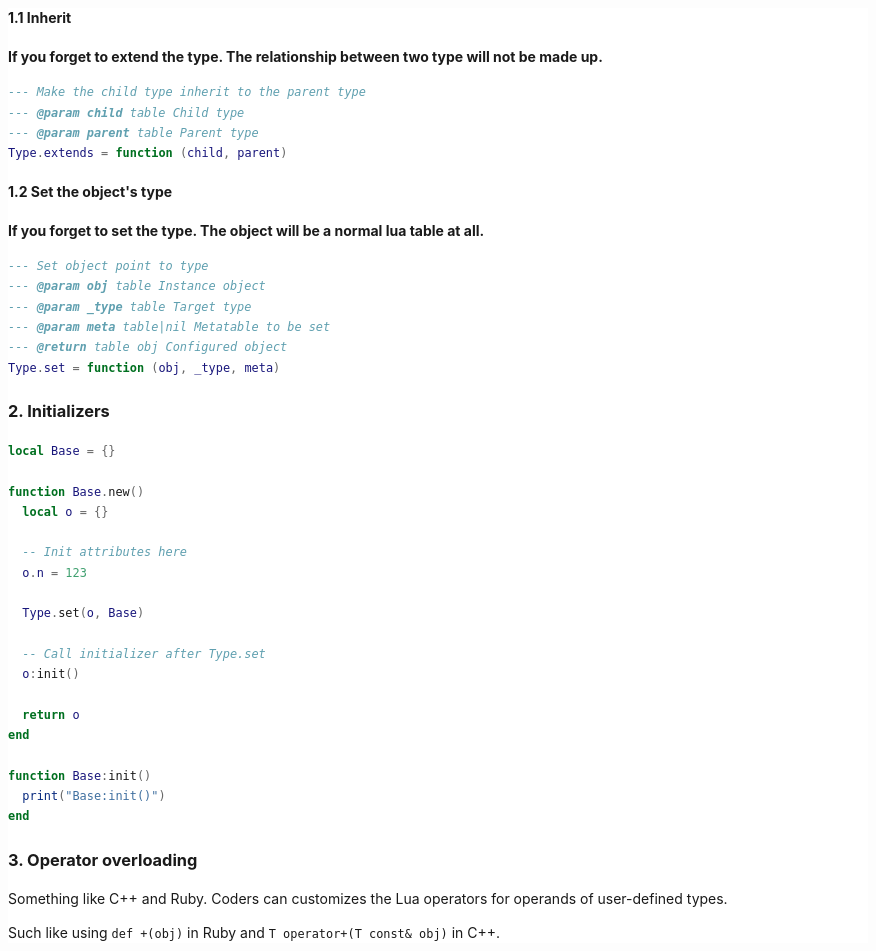 #### 1.1 Inherit

**If you forget to extend the type. The relationship between two type will not be made up.**

```lua
--- Make the child type inherit to the parent type
--- @param child table Child type
--- @param parent table Parent type
Type.extends = function (child, parent)
```

#### 1.2 Set the object's type

**If you forget to set the type. The object will be a normal lua table at all.**

```lua
--- Set object point to type
--- @param obj table Instance object
--- @param _type table Target type
--- @param meta table|nil Metatable to be set
--- @return table obj Configured object
Type.set = function (obj, _type, meta)
```

### 2. Initializers

```lua
local Base = {}

function Base.new()
  local o = {}

  -- Init attributes here
  o.n = 123

  Type.set(o, Base)

  -- Call initializer after Type.set
  o:init()

  return o
end

function Base:init()
  print("Base:init()")
end
```

### 3. Operator overloading

Something like C++ and Ruby. Coders can customizes the Lua operators for operands of user-defined types.

Such like using `def +(obj)` in Ruby and `T operator+(T const& obj)` in C++.

